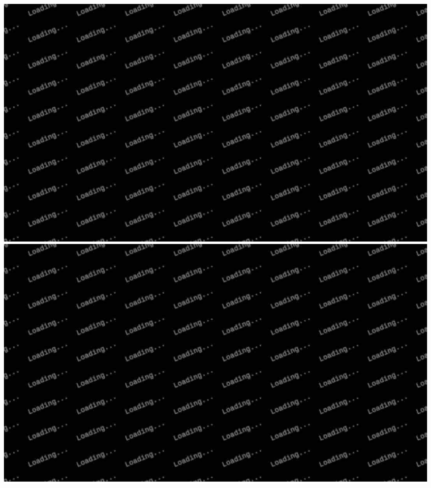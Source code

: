 <div id="container1" class="twentytwenty-container">
 <img width="100%" height="100%" class="lazyload" src="./../images/loading.jpg"
 data-src="./../images/SC47/tv-06675-1090px.jpg"
 data-srcset="./../images/SC47/tv-06675-512px.jpg 512w,
 ./../images/SC47/tv-06675-768px.jpg 768w,
 ./../images/SC47/tv-06675-1090px.jpg 1090w"
 sizes="(min-width: 1218px) 1090px,
 (min-width: 768px) 87vw,
 89vw" />
 <img width="100%" height="100%" class="lazyload" src="./../images/loading.jpg"
 data-src="./../images/SC47/bd-06675-1090px.jpg"
 data-srcset="./../images/SC47/bd-06675-512px.jpg 512w,
 ./../images/SC47/bd-06675-768px.jpg 768w,
 ./../images/SC47/bd-06675-1090px.jpg 1090w"